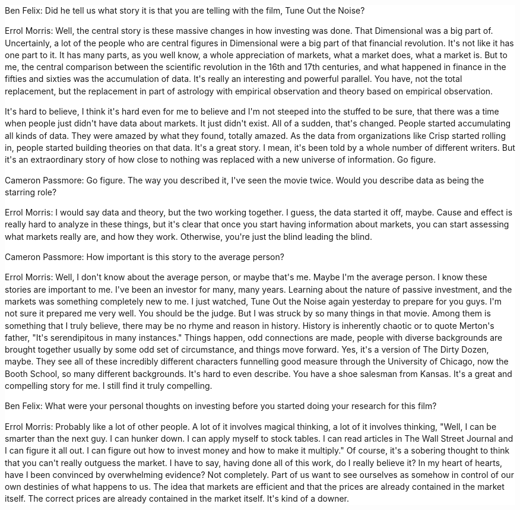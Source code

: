 Ben Felix: Did he tell us what story it is that you are telling with the film, Tune Out the Noise? 

Errol Morris: Well, the central story is these massive changes in how investing was done. That Dimensional was a big part of. Uncertainly, a lot of the people who are central figures in Dimensional were a big part of that financial revolution. It's not like it has one part to it. It has many parts, as you well know, a whole appreciation of markets, what a market does, what a market is. But to me, the central comparison between the scientific revolution in the 16th and 17th centuries, and what happened in finance in the fifties and sixties was the accumulation of data. It's really an interesting and powerful parallel. You have, not the total replacement, but the replacement in part of astrology with empirical observation and theory based on empirical observation.

It's hard to believe, I think it's hard even for me to believe and I'm not steeped into the stuffed to be sure, that there was a time when people just didn't have data about markets. It just didn't exist. All of a sudden, that's changed. People started accumulating all kinds of data. They were amazed by what they found, totally amazed. As the data from organizations like Crisp started rolling in, people started building theories on that data. It's a great story. I mean, it's been told by a whole number of different writers. But it's an extraordinary story of how close to nothing was replaced with a new universe of information. Go figure.

Cameron Passmore: Go figure. The way you described it, I've seen the movie twice. Would you describe data as being the starring role?

Errol Morris: I would say data and theory, but the two working together. I guess, the data started it off, maybe. Cause and effect is really hard to analyze in these things, but it's clear that once you start having information about markets, you can start assessing what markets really are, and how they work. Otherwise, you're just the blind leading the blind.

Cameron Passmore: How important is this story to the average person?

Errol Morris: Well, I don't know about the average person, or maybe that's me. Maybe I'm the average person. I know these stories are important to me. I've been an investor for many, many years. Learning about the nature of passive investment, and the markets was something completely new to me. I just watched, Tune Out the Noise again yesterday to prepare for you guys. I'm not sure it prepared me very well. You should be the judge. But I was struck by so many things in that movie. Among them is something that I truly believe, there may be no rhyme and reason in history. History is inherently chaotic or to quote Merton's father, "It's serendipitous in many instances." Things happen, odd connections are made, people with diverse backgrounds are brought together usually by some odd set of circumstance, and things move forward. Yes, it's a version of The Dirty Dozen, maybe. They see all of these incredibly different characters funnelling good measure through the University of Chicago, now the Booth School, so many different backgrounds. It's hard to even describe. You have a shoe salesman from Kansas. It's a great and compelling story for me. I still find it truly compelling.

Ben Felix: What were your personal thoughts on investing before you started doing your research for this film?

Errol Morris: Probably like a lot of other people. A lot of it involves magical thinking, a lot of it involves thinking, "Well, I can be smarter than the next guy. I can hunker down. I can apply myself to stock tables. I can read articles in The Wall Street Journal and I can figure it all out. I can figure out how to invest money and how to make it multiply." Of course, it's a sobering thought to think that you can't really outguess the market. I have to say, having done all of this work, do I really believe it? In my heart of hearts, have I been convinced by overwhelming evidence? Not completely. Part of us want to see ourselves as somehow in control of our own destinies of what happens to us. The idea that markets are efficient and that the prices are already contained in the market itself. The correct prices are already contained in the market itself. It's kind of a downer.
